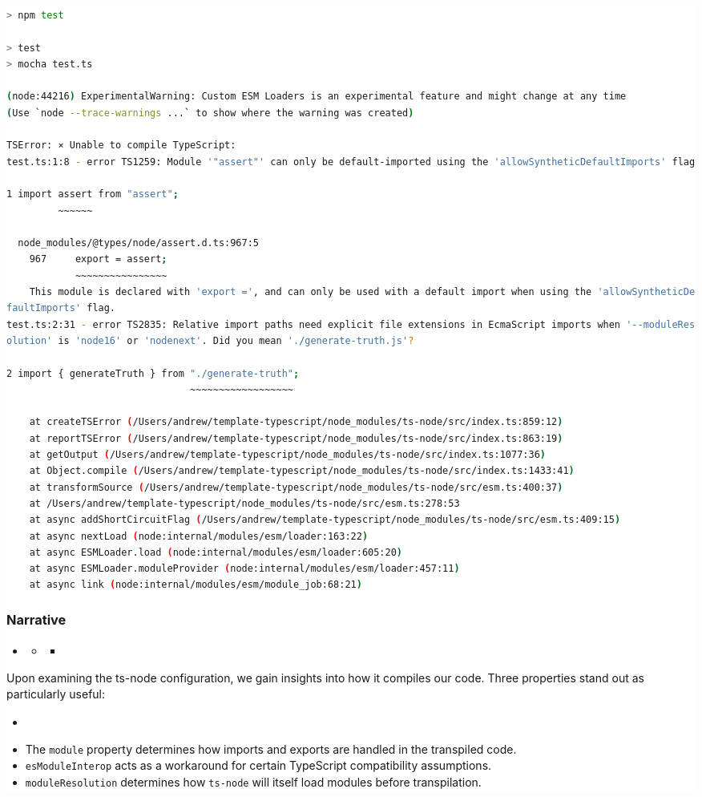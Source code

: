 ```sh [1-34|1|10-18|19-22|10-18]
> npm test

> test
> mocha test.ts

(node:44216) ExperimentalWarning: Custom ESM Loaders is an experimental feature and might change at any time
(Use `node --trace-warnings ...` to show where the warning was created)

TSError: ⨯ Unable to compile TypeScript:
test.ts:1:8 - error TS1259: Module '"assert"' can only be default-imported using the 'allowSyntheticDefaultImports' flag

1 import assert from "assert";
         ~~~~~~

  node_modules/@types/node/assert.d.ts:967:5
    967     export = assert;
            ~~~~~~~~~~~~~~~~
    This module is declared with 'export =', and can only be used with a default import when using the 'allowSyntheticDefaultImports' flag.
test.ts:2:31 - error TS2835: Relative import paths need explicit file extensions in EcmaScript imports when '--moduleResolution' is 'node16' or 'nodenext'. Did you mean './generate-truth.js'?

2 import { generateTruth } from "./generate-truth";
                                ~~~~~~~~~~~~~~~~~~

    at createTSError (/Users/andrew/template-typescript/node_modules/ts-node/src/index.ts:859:12)
    at reportTSError (/Users/andrew/template-typescript/node_modules/ts-node/src/index.ts:863:19)
    at getOutput (/Users/andrew/template-typescript/node_modules/ts-node/src/index.ts:1077:36)
    at Object.compile (/Users/andrew/template-typescript/node_modules/ts-node/src/index.ts:1433:41)
    at transformSource (/Users/andrew/template-typescript/node_modules/ts-node/src/esm.ts:400:37)
    at /Users/andrew/template-typescript/node_modules/ts-node/src/esm.ts:278:53
    at async addShortCircuitFlag (/Users/andrew/template-typescript/node_modules/ts-node/src/esm.ts:409:15)
    at async nextLoad (node:internal/modules/esm/loader:163:22)
    at async ESMLoader.load (node:internal/modules/esm/loader:605:20)
    at async ESMLoader.moduleProvider (node:internal/modules/esm/loader:457:11)
    at async link (node:internal/modules/esm/module_job:68:21)
```

### Narrative

+ + +

Upon examining the ts-node configuration, we gain insights into how it compiles our code. Three properties stand out as particularly useful:

+

* The `module` property determines how imports and exports are handled in the transpiled code.
* `esModuleInterop` acts as a workaround for certain TypeScript compatibility assumptions.
* `moduleResolution` determines how `ts-node` will itself load modules before transpilation.
